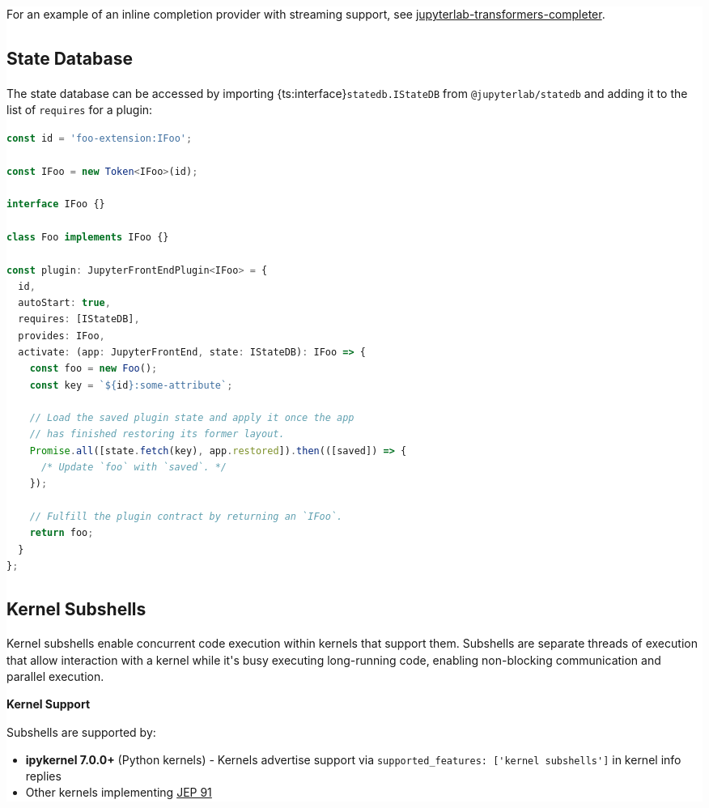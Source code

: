 For an example of an inline completion provider with streaming support, see
[jupyterlab-transformers-completer](https://github.com/krassowski/jupyterlab-transformers-completer).

## State Database

The state database can be accessed by importing {ts:interface}`statedb.IStateDB` from
`@jupyterlab/statedb` and adding it to the list of `requires` for
a plugin:

```typescript
const id = 'foo-extension:IFoo';

const IFoo = new Token<IFoo>(id);

interface IFoo {}

class Foo implements IFoo {}

const plugin: JupyterFrontEndPlugin<IFoo> = {
  id,
  autoStart: true,
  requires: [IStateDB],
  provides: IFoo,
  activate: (app: JupyterFrontEnd, state: IStateDB): IFoo => {
    const foo = new Foo();
    const key = `${id}:some-attribute`;

    // Load the saved plugin state and apply it once the app
    // has finished restoring its former layout.
    Promise.all([state.fetch(key), app.restored]).then(([saved]) => {
      /* Update `foo` with `saved`. */
    });

    // Fulfill the plugin contract by returning an `IFoo`.
    return foo;
  }
};
```

## Kernel Subshells

Kernel subshells enable concurrent code execution within kernels that support them. Subshells are separate threads of execution that allow interaction with a kernel while it's busy executing long-running code, enabling non-blocking communication and parallel execution.

**Kernel Support**

Subshells are supported by:

- **ipykernel 7.0.0+** (Python kernels) - Kernels advertise support via `supported_features: ['kernel subshells']` in kernel info replies
- Other kernels implementing [JEP 91](https://jupyter.org/enhancement-proposals/91-kernel-subshells/kernel-subshells.html)
